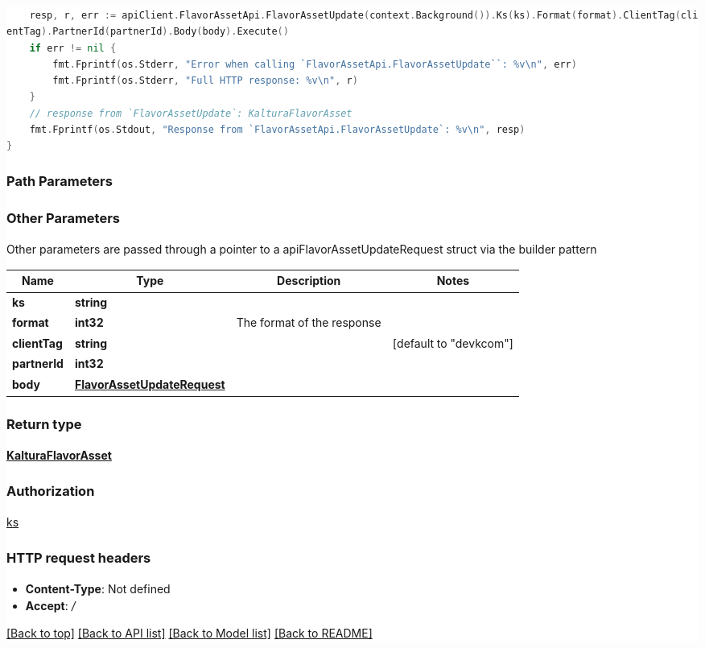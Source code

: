 ```go
    resp, r, err := apiClient.FlavorAssetApi.FlavorAssetUpdate(context.Background()).Ks(ks).Format(format).ClientTag(clientTag).PartnerId(partnerId).Body(body).Execute()
    if err != nil {
        fmt.Fprintf(os.Stderr, "Error when calling `FlavorAssetApi.FlavorAssetUpdate``: %v\n", err)
        fmt.Fprintf(os.Stderr, "Full HTTP response: %v\n", r)
    }
    // response from `FlavorAssetUpdate`: KalturaFlavorAsset
    fmt.Fprintf(os.Stdout, "Response from `FlavorAssetApi.FlavorAssetUpdate`: %v\n", resp)
}
```

### Path Parameters



### Other Parameters

Other parameters are passed through a pointer to a apiFlavorAssetUpdateRequest struct via the builder pattern


Name | Type | Description  | Notes
------------- | ------------- | ------------- | -------------
 **ks** | **string** |  | 
 **format** | **int32** | The format of the response | 
 **clientTag** | **string** |  | [default to &quot;devkcom&quot;]
 **partnerId** | **int32** |  | 
 **body** | [**FlavorAssetUpdateRequest**](FlavorAssetUpdateRequest.md) |  | 

### Return type

[**KalturaFlavorAsset**](KalturaFlavorAsset.md)

### Authorization

[ks](../README.md#ks)

### HTTP request headers

- **Content-Type**: Not defined
- **Accept**: */*

[[Back to top]](#) [[Back to API list]](../README.md#documentation-for-api-endpoints)
[[Back to Model list]](../README.md#documentation-for-models)
[[Back to README]](../README.md)

